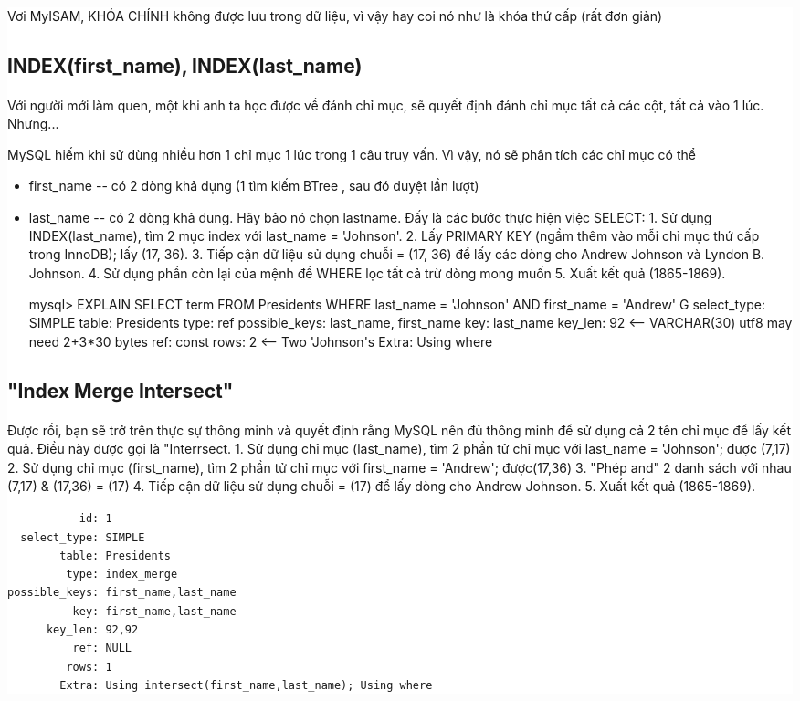Vơi MyISAM, KHÓA CHÍNH không được lưu trong dữ liệu, vì vậy hay coi nó như là khóa thứ cấp (rất đơn giản)

## INDEX(first_name), INDEX(last_name)

Với người mới làm quen, một khi anh ta học được về đánh chỉ mục, sẽ quyết định đánh chỉ mục tất cả các cột, tất cả vào 1 lúc. Nhưng...

MySQL hiếm khi sử dùng nhiều hơn 1 chỉ mục 1 lúc trong 1 câu truy vấn. Vì vậy, 
nó sẽ phân tích các chỉ mục có thể
* first_name -- có 2 dòng khả dụng (1 tìm kiếm BTree , sau đó duyệt lần lượt) 
* last_name -- có 2 dòng khả dung. Hãy bảo nó chọn lastname. Đấy là các bước thực hiện việc SELECT: 
1\. Sử dụng INDEX(last_name), tìm 2 mục index với last_name = 'Johnson'. 
2\. Lấy PRIMARY KEY (ngầm thêm vào mỗi chỉ mục thứ cấp trong InnoDB); lấy (17, 36). 
3\. Tiếp cận dữ liệu sử dụng chuỗi = (17, 36)  để lấy các dòng cho Andrew Johnson và Lyndon B. Johnson.
4\.  Sử dụng phần còn lại của mệnh đề WHERE lọc tất cả trừ dòng mong muốn
5\. Xuất kết quả (1865-1869). 
    
    
    mysql>  EXPLAIN  SELECT  term
                FROM  Presidents
                WHERE  last_name = 'Johnson'
                  AND  first_name = 'Andrew'  G
      select_type: SIMPLE
            table: Presidents
             type: ref
    possible_keys: last_name, first_name
              key: last_name
          key_len: 92                 <-- VARCHAR(30) utf8 may need 2+3*30 bytes
              ref: const
             rows: 2                  <-- Two 'Johnson's
            Extra: Using where
    

## "Index Merge Intersect"

Được rồi, bạn sẽ trở trên thực sự thông minh và quyết định rằng MySQL nên đủ thông minh để sử dụng cả 2 tên chỉ mục để lấy kết quả. Điều này được gọi là "Interrsect.
1\. Sử dụng chỉ mục (last_name), tìm 2 phần tử chỉ mục với last_name = 'Johnson'; được (7,17)
2\. Sử dụng chỉ mục (first_name), tìm 2 phần tử chỉ mục với first_name = 'Andrew'; được(17,36)
3\. "Phép and" 2 danh sách với nhau (7,17) & (17,36) = (17)
4\. Tiếp cận dữ liệu sử dụng chuỗi = (17) để lấy dòng cho Andrew Johnson.
5\. Xuất kết quả (1865-1869). 
    
    
               id: 1
      select_type: SIMPLE
            table: Presidents
             type: index_merge
    possible_keys: first_name,last_name
              key: first_name,last_name
          key_len: 92,92
              ref: NULL
             rows: 1
            Extra: Using intersect(first_name,last_name); Using where
    
